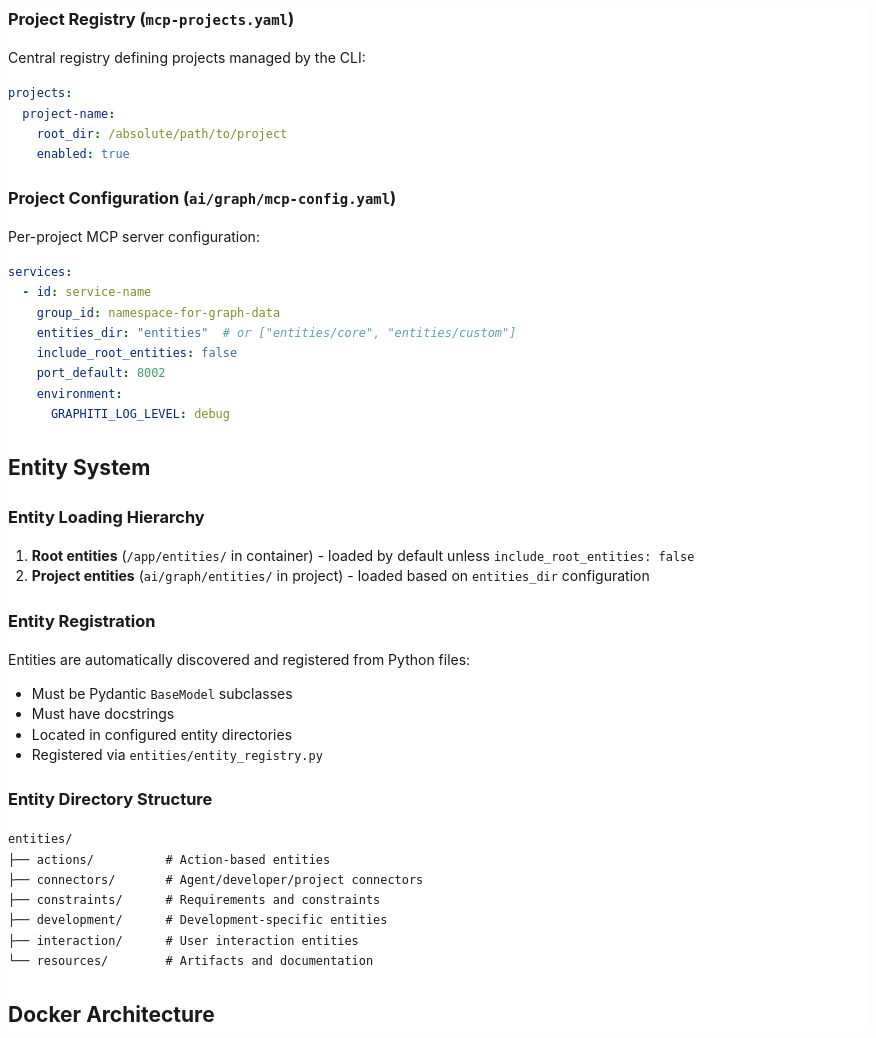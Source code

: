 ### Project Registry (`mcp-projects.yaml`)
Central registry defining projects managed by the CLI:
```yaml
projects:
  project-name:
    root_dir: /absolute/path/to/project
    enabled: true
```

### Project Configuration (`ai/graph/mcp-config.yaml`)
Per-project MCP server configuration:
```yaml
services:
  - id: service-name
    group_id: namespace-for-graph-data
    entities_dir: "entities"  # or ["entities/core", "entities/custom"]
    include_root_entities: false
    port_default: 8002
    environment:
      GRAPHITI_LOG_LEVEL: debug
```

## Entity System

### Entity Loading Hierarchy
1. **Root entities** (`/app/entities/` in container) - loaded by default unless `include_root_entities: false`
2. **Project entities** (`ai/graph/entities/` in project) - loaded based on `entities_dir` configuration

### Entity Registration
Entities are automatically discovered and registered from Python files:
- Must be Pydantic `BaseModel` subclasses
- Must have docstrings
- Located in configured entity directories
- Registered via `entities/entity_registry.py`

### Entity Directory Structure
```
entities/
├── actions/          # Action-based entities
├── connectors/       # Agent/developer/project connectors  
├── constraints/      # Requirements and constraints
├── development/      # Development-specific entities
├── interaction/      # User interaction entities
└── resources/        # Artifacts and documentation
```

## Docker Architecture
